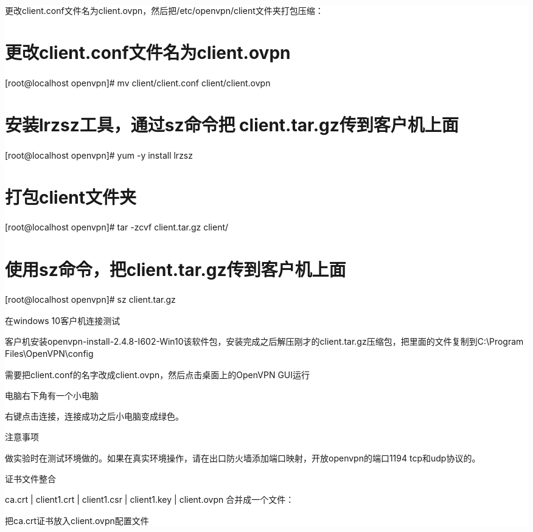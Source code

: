 



更改client.conf文件名为client.ovpn，然后把/etc/openvpn/client文件夹打包压缩：

# 更改client.conf文件名为client.ovpn
[root@localhost openvpn]# mv client/client.conf client/client.ovpn
# 安装lrzsz工具，通过sz命令把 client.tar.gz传到客户机上面
[root@localhost openvpn]# yum -y install lrzsz
# 打包client文件夹
[root@localhost openvpn]# tar -zcvf client.tar.gz client/





# 使用sz命令，把client.tar.gz传到客户机上面
[root@localhost openvpn]# sz client.tar.gz





在windows 10客户机连接测试

客户机安装openvpn-install-2.4.8-I602-Win10该软件包，安装完成之后解压刚才的client.tar.gz压缩包，把里面的文件复制到C:\Program Files\OpenVPN\config






需要把client.conf的名字改成client.ovpn，然后点击桌面上的OpenVPN GUI运行






电脑右下角有一个小电脑






右键点击连接，连接成功之后小电脑变成绿色。






注意事项

做实验时在测试环境做的。如果在真实环境操作，请在出口防火墙添加端口映射，开放openvpn的端口1194 tcp和udp协议的。

证书文件整合

ca.crt | client1.crt | client1.csr | client1.key | client.ovpn 合并成一个文件：

把ca.crt证书放入client.ovpn配置文件
